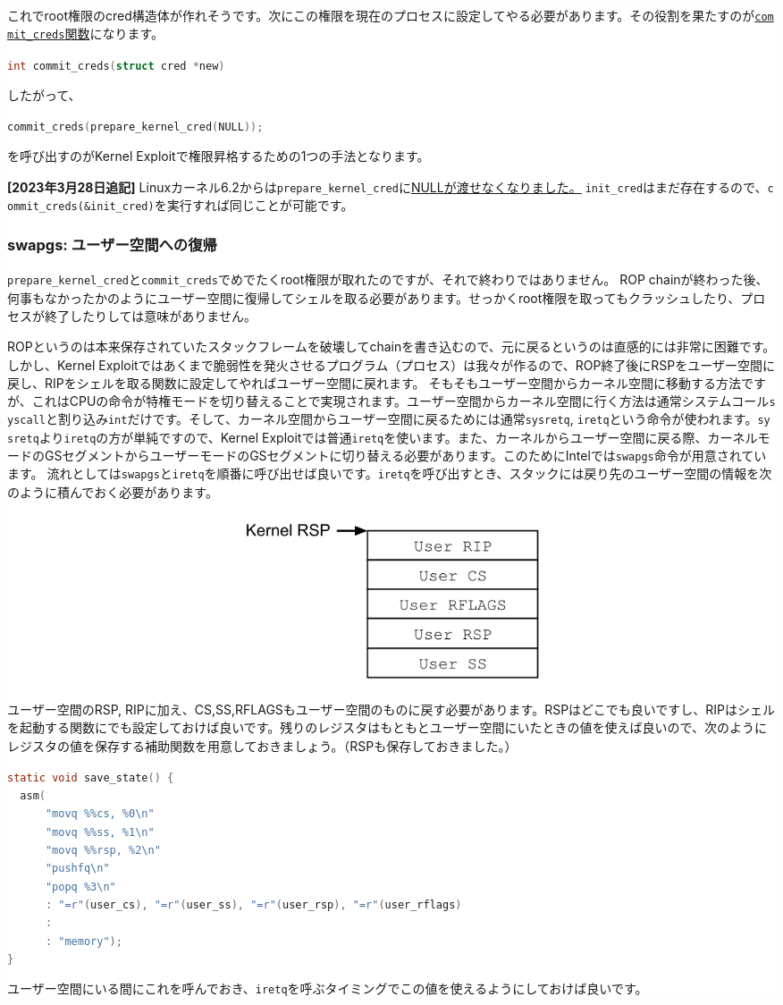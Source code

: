 これでroot権限のcred構造体が作れそうです。次にこの権限を現在のプロセスに設定してやる必要があります。その役割を果たすのが[`commit_creds`関数](https://elixir.bootlin.com/linux/v5.14.9/source/kernel/cred.c#L449)になります。
```c
int commit_creds(struct cred *new)
```

したがって、
```c
commit_creds(prepare_kernel_cred(NULL));
```
を呼び出すのがKernel Exploitで権限昇格するための1つの手法となります。


**\[2023年3月28日追記\]**
Linuxカーネル6.2からは`prepare_kernel_cred`に[NULLが渡せなくなりました。](https://elixir.bootlin.com/linux/v6.2/source/kernel/cred.c#L712)
`init_cred`はまだ存在するので、`commit_creds(&init_cred)`を実行すれば同じことが可能です。

### swapgs: ユーザー空間への復帰
`prepare_kernel_cred`と`commit_creds`でめでたくroot権限が取れたのですが、それで終わりではありません。
ROP chainが終わった後、何事もなかったかのようにユーザー空間に復帰してシェルを取る必要があります。せっかくroot権限を取ってもクラッシュしたり、プロセスが終了したりしては意味がありません。

ROPというのは本来保存されていたスタックフレームを破壊してchainを書き込むので、元に戻るというのは直感的には非常に困難です。しかし、Kernel Exploitではあくまで脆弱性を発火させるプログラム（プロセス）は我々が作るので、ROP終了後にRSPをユーザー空間に戻し、RIPをシェルを取る関数に設定してやればユーザー空間に戻れます。
そもそもユーザー空間からカーネル空間に移動する方法ですが、これはCPUの命令が特権モードを切り替えることで実現されます。ユーザー空間からカーネル空間に行く方法は通常システムコール`syscall`と割り込み`int`だけです。そして、カーネル空間からユーザー空間に戻るためには通常`sysretq`, `iretq`という命令が使われます。`sysretq`より`iretq`の方が単純ですので、Kernel Exploitでは普通`iretq`を使います。また、カーネルからユーザー空間に戻る際、カーネルモードのGSセグメントからユーザーモードのGSセグメントに切り替える必要があります。このためにIntelでは`swapgs`命令が用意されています。
流れとしては`swapgs`と`iretq`を順番に呼び出せば良いです。`iretq`を呼び出すとき、スタックには戻り先のユーザー空間の情報を次のように積んでおく必要があります。

<center>
  <img src="img/iretq.png" alt="iretq呼び出し時のスタック" style="width:340px;">
</center>

ユーザー空間のRSP, RIPに加え、CS,SS,RFLAGSもユーザー空間のものに戻す必要があります。RSPはどこでも良いですし、RIPはシェルを起動する関数にでも設定しておけば良いです。残りのレジスタはもともとユーザー空間にいたときの値を使えば良いので、次のようにレジスタの値を保存する補助関数を用意しておきましょう。（RSPも保存しておきました。）
```c
static void save_state() {
  asm(
      "movq %%cs, %0\n"
      "movq %%ss, %1\n"
      "movq %%rsp, %2\n"
      "pushfq\n"
      "popq %3\n"
      : "=r"(user_cs), "=r"(user_ss), "=r"(user_rsp), "=r"(user_rflags)
      :
      : "memory");
}
```
ユーザー空間にいる間にこれを呼んでおき、`iretq`を呼ぶタイミングでこの値を使えるようにしておけば良いです。
